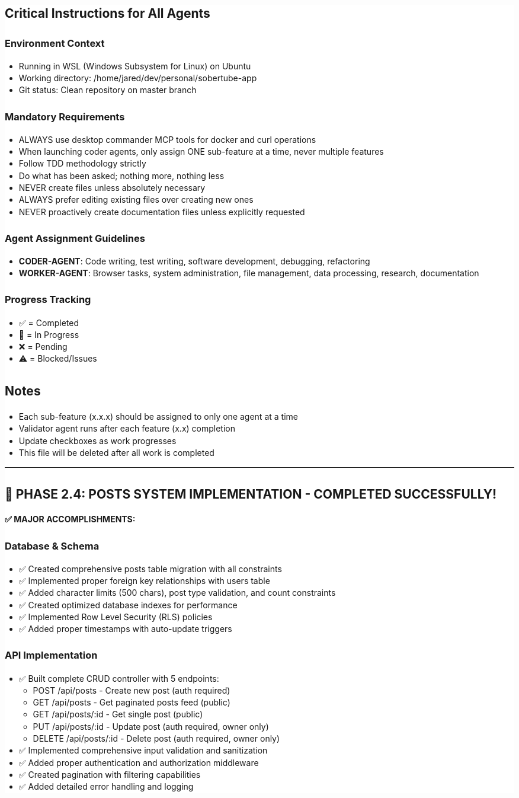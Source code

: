 ## Critical Instructions for All Agents

### Environment Context
- Running in WSL (Windows Subsystem for Linux) on Ubuntu
- Working directory: /home/jared/dev/personal/sobertube-app
- Git status: Clean repository on master branch

### Mandatory Requirements
- ALWAYS use desktop commander MCP tools for docker and curl operations
- When launching coder agents, only assign ONE sub-feature at a time, never multiple features
- Follow TDD methodology strictly
- Do what has been asked; nothing more, nothing less
- NEVER create files unless absolutely necessary
- ALWAYS prefer editing existing files over creating new ones
- NEVER proactively create documentation files unless explicitly requested

### Agent Assignment Guidelines
- **CODER-AGENT**: Code writing, test writing, software development, debugging, refactoring
- **WORKER-AGENT**: Browser tasks, system administration, file management, data processing, research, documentation

### Progress Tracking
- ✅ = Completed
- 🔄 = In Progress  
- ❌ = Pending
- ⚠️ = Blocked/Issues

## Notes
- Each sub-feature (x.x.x) should be assigned to only one agent at a time
- Validator agent runs after each feature (x.x) completion
- Update checkboxes as work progresses
- This file will be deleted after all work is completed

---

## 🎉 PHASE 2.4: POSTS SYSTEM IMPLEMENTATION - COMPLETED SUCCESSFULLY!

**✅ MAJOR ACCOMPLISHMENTS:**

### Database & Schema
- ✅ Created comprehensive posts table migration with all constraints
- ✅ Implemented proper foreign key relationships with users table
- ✅ Added character limits (500 chars), post type validation, and count constraints  
- ✅ Created optimized database indexes for performance
- ✅ Implemented Row Level Security (RLS) policies
- ✅ Added proper timestamps with auto-update triggers

### API Implementation
- ✅ Built complete CRUD controller with 5 endpoints:
  - POST /api/posts - Create new post (auth required)
  - GET /api/posts - Get paginated posts feed (public)
  - GET /api/posts/:id - Get single post (public)
  - PUT /api/posts/:id - Update post (auth required, owner only)
  - DELETE /api/posts/:id - Delete post (auth required, owner only)
- ✅ Implemented comprehensive input validation and sanitization
- ✅ Added proper authentication and authorization middleware
- ✅ Created pagination with filtering capabilities
- ✅ Added detailed error handling and logging

